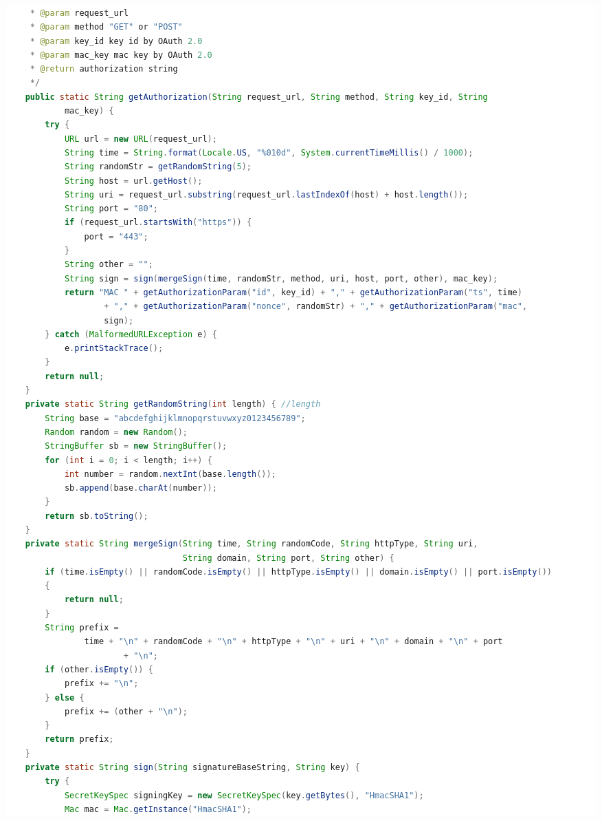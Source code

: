 ```java
     * @param request_url
     * @param method "GET" or "POST"
     * @param key_id key id by OAuth 2.0
     * @param mac_key mac key by OAuth 2.0
     * @return authorization string
     */
    public static String getAuthorization(String request_url, String method, String key_id, String
            mac_key) {
        try {
            URL url = new URL(request_url);
            String time = String.format(Locale.US, "%010d", System.currentTimeMillis() / 1000);
            String randomStr = getRandomString(5);
            String host = url.getHost();
            String uri = request_url.substring(request_url.lastIndexOf(host) + host.length());
            String port = "80";
            if (request_url.startsWith("https")) {
                port = "443";
            }
            String other = "";
            String sign = sign(mergeSign(time, randomStr, method, uri, host, port, other), mac_key);
            return "MAC " + getAuthorizationParam("id", key_id) + "," + getAuthorizationParam("ts", time)
                    + "," + getAuthorizationParam("nonce", randomStr) + "," + getAuthorizationParam("mac",
                    sign);
        } catch (MalformedURLException e) {
            e.printStackTrace();
        }
        return null;
    }
    private static String getRandomString(int length) { //length
        String base = "abcdefghijklmnopqrstuvwxyz0123456789";
        Random random = new Random();
        StringBuffer sb = new StringBuffer();
        for (int i = 0; i < length; i++) {
            int number = random.nextInt(base.length());
            sb.append(base.charAt(number));
        }
        return sb.toString();
    }
    private static String mergeSign(String time, String randomCode, String httpType, String uri,
                                    String domain, String port, String other) {
        if (time.isEmpty() || randomCode.isEmpty() || httpType.isEmpty() || domain.isEmpty() || port.isEmpty())
        {
            return null;
        }
        String prefix =
                time + "\n" + randomCode + "\n" + httpType + "\n" + uri + "\n" + domain + "\n" + port
                        + "\n";
        if (other.isEmpty()) {
            prefix += "\n";
        } else {
            prefix += (other + "\n");
        }
        return prefix;
    }
    private static String sign(String signatureBaseString, String key) {
        try {
            SecretKeySpec signingKey = new SecretKeySpec(key.getBytes(), "HmacSHA1");
            Mac mac = Mac.getInstance("HmacSHA1");
```